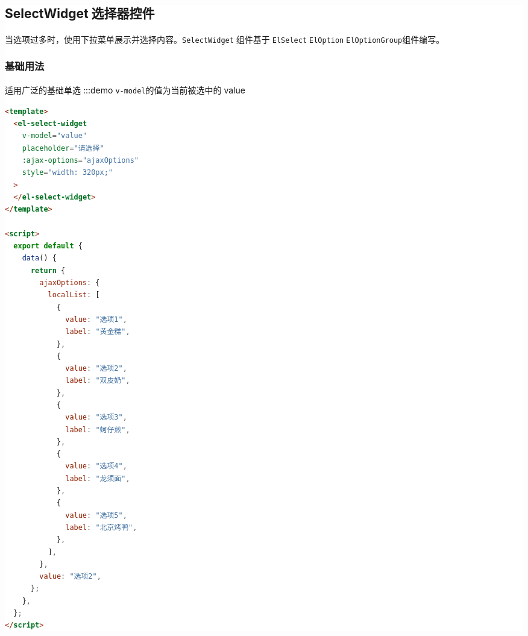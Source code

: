 ## SelectWidget 选择器控件

当选项过多时，使用下拉菜单展示并选择内容。`SelectWidget` 组件基于 `ElSelect` `ElOption` `ElOptionGroup`组件编写。

### 基础用法

适用广泛的基础单选
:::demo `v-model`的值为当前被选中的 value

```html
<template>
  <el-select-widget
    v-model="value"
    placeholder="请选择"
    :ajax-options="ajaxOptions"
    style="width: 320px;"
  >
  </el-select-widget>
</template>

<script>
  export default {
    data() {
      return {
        ajaxOptions: {
          localList: [
            {
              value: "选项1",
              label: "黄金糕",
            },
            {
              value: "选项2",
              label: "双皮奶",
            },
            {
              value: "选项3",
              label: "蚵仔煎",
            },
            {
              value: "选项4",
              label: "龙须面",
            },
            {
              value: "选项5",
              label: "北京烤鸭",
            },
          ],
        },
        value: "选项2",
      };
    },
  };
</script>
```
